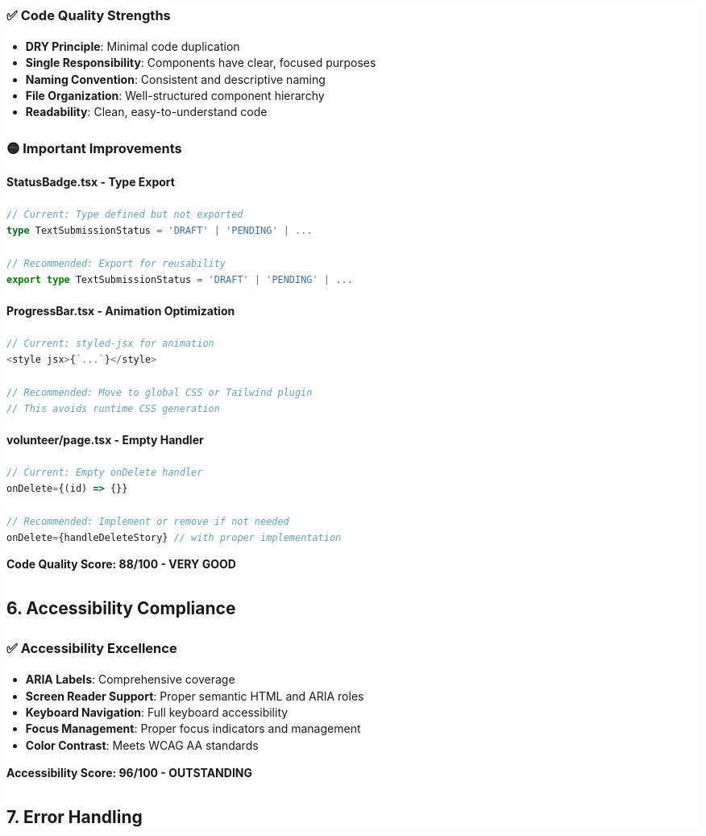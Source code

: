 ### ✅ Code Quality Strengths
- **DRY Principle**: Minimal code duplication
- **Single Responsibility**: Components have clear, focused purposes
- **Naming Convention**: Consistent and descriptive naming
- **File Organization**: Well-structured component hierarchy
- **Readability**: Clean, easy-to-understand code

### 🟡 Important Improvements

#### StatusBadge.tsx - Type Export
```typescript
// Current: Type defined but not exported
type TextSubmissionStatus = 'DRAFT' | 'PENDING' | ...

// Recommended: Export for reusability
export type TextSubmissionStatus = 'DRAFT' | 'PENDING' | ...
```

#### ProgressBar.tsx - Animation Optimization
```typescript
// Current: styled-jsx for animation
<style jsx>{`...`}</style>

// Recommended: Move to global CSS or Tailwind plugin
// This avoids runtime CSS generation
```

#### volunteer/page.tsx - Empty Handler
```typescript
// Current: Empty onDelete handler
onDelete={(id) => {}}

// Recommended: Implement or remove if not needed
onDelete={handleDeleteStory} // with proper implementation
```

**Code Quality Score: 88/100 - VERY GOOD**

## 6. Accessibility Compliance

### ✅ Accessibility Excellence
- **ARIA Labels**: Comprehensive coverage
- **Screen Reader Support**: Proper semantic HTML and ARIA roles
- **Keyboard Navigation**: Full keyboard accessibility
- **Focus Management**: Proper focus indicators and management
- **Color Contrast**: Meets WCAG AA standards

**Accessibility Score: 96/100 - OUTSTANDING**

## 7. Error Handling

